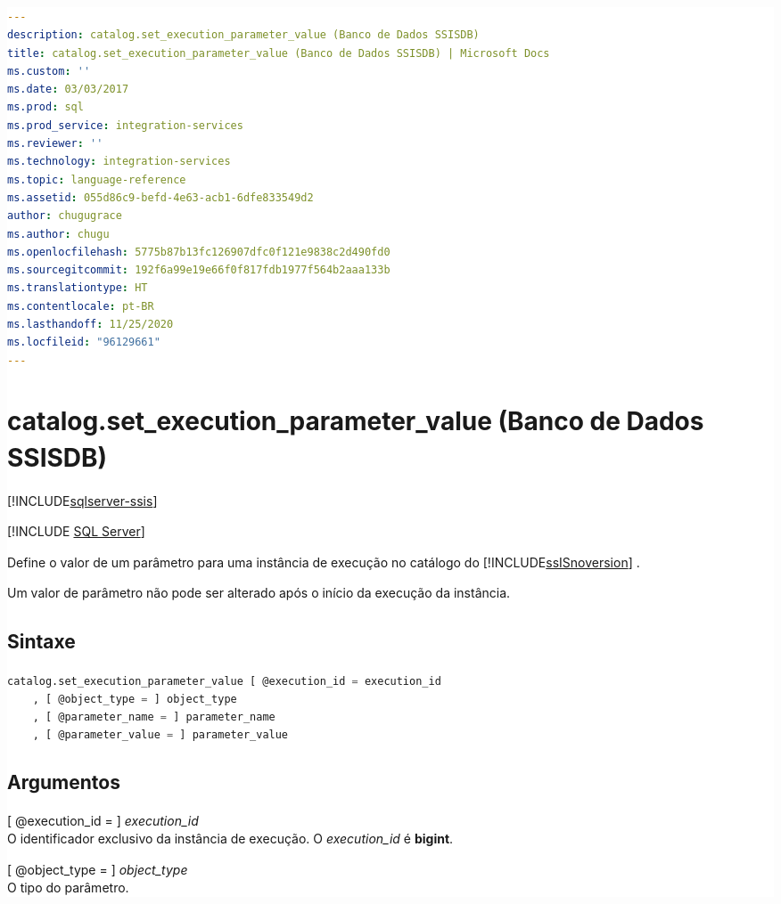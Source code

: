 ```yaml
---
description: catalog.set_execution_parameter_value (Banco de Dados SSISDB)
title: catalog.set_execution_parameter_value (Banco de Dados SSISDB) | Microsoft Docs
ms.custom: ''
ms.date: 03/03/2017
ms.prod: sql
ms.prod_service: integration-services
ms.reviewer: ''
ms.technology: integration-services
ms.topic: language-reference
ms.assetid: 055d86c9-befd-4e63-acb1-6dfe833549d2
author: chugugrace
ms.author: chugu
ms.openlocfilehash: 5775b87b13fc126907dfc0f121e9838c2d490fd0
ms.sourcegitcommit: 192f6a99e19e66f0f817fdb1977f564b2aaa133b
ms.translationtype: HT
ms.contentlocale: pt-BR
ms.lasthandoff: 11/25/2020
ms.locfileid: "96129661"
---
```

# <a name="catalogset_execution_parameter_value-ssisdb-database"></a>catalog.set_execution_parameter_value (Banco de Dados SSISDB)

[!INCLUDE[sqlserver-ssis](../../includes/applies-to-version/sqlserver-ssis.md)]


[!INCLUDE [SQL Server](../../includes/applies-to-version/sqlserver.md)]

  Define o valor de um parâmetro para uma instância de execução no catálogo do [!INCLUDE[ssISnoversion](../../includes/ssisnoversion-md.md)] .  
  
 Um valor de parâmetro não pode ser alterado após o início da execução da instância.  
  
## <a name="syntax"></a>Sintaxe  
  
```sql  
catalog.set_execution_parameter_value [ @execution_id = execution_id  
    , [ @object_type = ] object_type  
    , [ @parameter_name = ] parameter_name  
    , [ @parameter_value = ] parameter_value  
```  
  
## <a name="arguments"></a>Argumentos  
 [ @execution_id = ] *execution_id*  
 O identificador exclusivo da instância de execução. O *execution_id* é **bigint**.  
  
 [ @object_type = ] *object_type*  
 O tipo do parâmetro.  
  